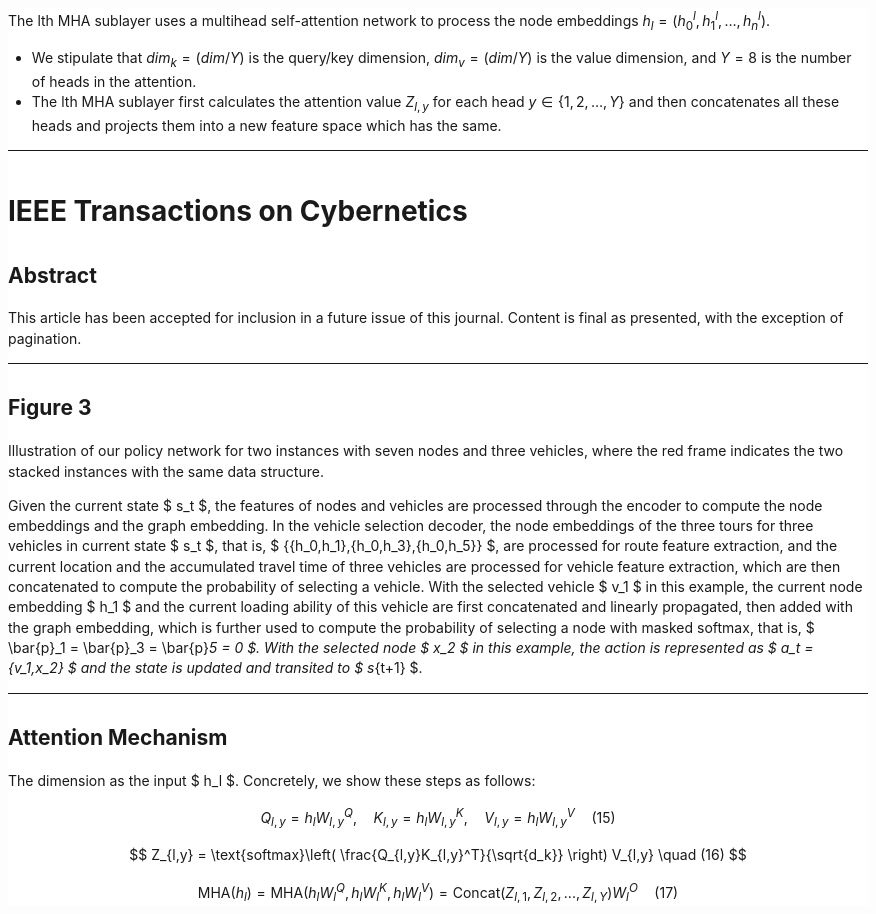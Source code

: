 The lth MHA sublayer uses a multihead self-attention network to process the node embeddings $h_l = (h_0^l, h_1^l, \ldots, h_n^l)$.

- We stipulate that $dim_k = (dim/Y)$ is the query/key dimension, $dim_v = (dim/Y)$ is the value dimension, and $Y = 8$ is the number of heads in the attention.
- The lth MHA sublayer first calculates the attention value $Z_{l,y}$ for each head $y \in \{1, 2, \ldots, Y\}$ and then concatenates all these heads and projects them into a new feature space which has the same.

---

# IEEE Transactions on Cybernetics

## Abstract

This article has been accepted for inclusion in a future issue of this journal. Content is final as presented, with the exception of pagination.

---

## Figure 3

Illustration of our policy network for two instances with seven nodes and three vehicles, where the red frame indicates the two stacked instances with the same data structure.

Given the current state $ s_t $, the features of nodes and vehicles are processed through the encoder to compute the node embeddings and the graph embedding. In the vehicle selection decoder, the node embeddings of the three tours for three vehicles in current state $ s_t $, that is, $ \{{h_0,h_1},{h_0,h_3},{h_0,h_5}\} $, are processed for route feature extraction, and the current location and the accumulated travel time of three vehicles are processed for vehicle feature extraction, which are then concatenated to compute the probability of selecting a vehicle. With the selected vehicle $ v_1 $ in this example, the current node embedding $ h_1 $ and the current loading ability of this vehicle are first concatenated and linearly propagated, then added with the graph embedding, which is further used to compute the probability of selecting a node with masked softmax, that is, $ \bar{p}_1 = \bar{p}_3 = \bar{p}_5 = 0 $. With the selected node $ x_2 $ in this example, the action is represented as $ a_t = \{v_1,x_2\} $ and the state is updated and transited to $ s_{t+1} $.

---

## Attention Mechanism

The dimension as the input $ h_l $. Concretely, we show these steps as follows:

$$
Q_{l,y} = h_l W^Q_{l,y}, \quad K_{l,y} = h_l W^K_{l,y}, \quad V_{l,y} = h_l W^V_{l,y} \quad (15)
$$

$$
Z_{l,y} = \text{softmax}\left( \frac{Q_{l,y}K_{l,y}^T}{\sqrt{d_k}} \right) V_{l,y} \quad (16)
$$

$$
\text{MHA}(h_l) = \text{MHA}\left( h_l W^Q_{l}, h_l W^K_{l}, h_l W^V_{l} \right) = \text{Concat}(Z_{l,1}, Z_{l,2}, ..., Z_{l,Y}) W^O_l \quad (17)
$$
